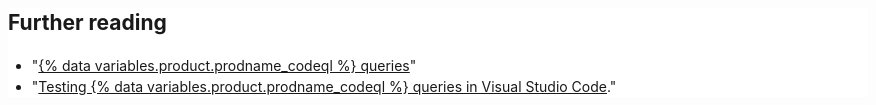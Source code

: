 ## Further reading
- "[{% data variables.product.prodname_codeql %} queries](https://codeql.github.com/docs/writing-codeql-queries/codeql-queries/#codeql-queries)"
- "[Testing {% data variables.product.prodname_codeql %} queries in Visual Studio Code](https://codeql.github.com/docs/codeql-for-visual-studio-code/testing-codeql-queries-in-visual-studio-code/#testing-codeql-queries-in-visual-studio-code)."
